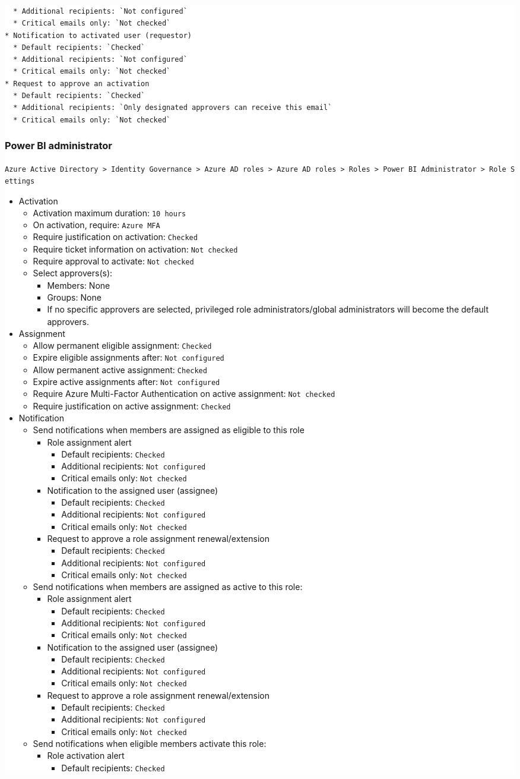       * Additional recipients: `Not configured`
      * Critical emails only: `Not checked`
    * Notification to activated user (requestor)
      * Default recipients: `Checked`
      * Additional recipients: `Not configured`
      * Critical emails only: `Not checked`
    * Request to approve an activation
      * Default recipients: `Checked`
      * Additional recipients: `Only designated approvers can receive this email`
      * Critical emails only: `Not checked`

### Power BI administrator

`Azure Active Directory > Identity Governance > Azure AD roles > Azure AD roles > Roles > Power BI Administrator > Role Settings`

* Activation
  * Activation maximum duration: `10 hours`
  * On activation, require: `Azure MFA`
  * Require justification on activation: `Checked`
  * Require ticket information on activation: `Not checked`
  * Require approval to activate: `Not checked`
  * Select approvers(s):
    * Members: None
    * Groups: None 
    * If no specific approvers are selected, privileged role administrators/global administrators will become the default approvers.
* Assignment
  * Allow permanent eligible assignment: `Checked`
  * Expire eligible assignments after: `Not configured`
  * Allow permanent active assignment: `Checked`
  * Expire active assignments after: `Not configured`
  * Require Azure Multi-Factor Authentication on active assignment: `Not checked`
  * Require justification on active assignment: `Checked`
* Notification
  * Send notifications when members are assigned as eligible to this role
    * Role assignment alert
      * Default recipients: `Checked`
      * Additional recipients: `Not configured`
      * Critical emails only: `Not checked`
    * Notification to the assigned user (assignee)
      * Default recipients: `Checked`
      * Additional recipients: `Not configured`
      * Critical emails only: `Not checked`
    * Request to approve a role assignment renewal/extension
      * Default recipients: `Checked`
      * Additional recipients: `Not configured`
      * Critical emails only: `Not checked`
  * Send notifications when members are assigned as active to this role:
    * Role assignment alert
      * Default recipients: `Checked`
      * Additional recipients: `Not configured`
      * Critical emails only: `Not checked`
    * Notification to the assigned user (assignee)
      * Default recipients: `Checked`
      * Additional recipients: `Not configured`
      * Critical emails only: `Not checked`
    * Request to approve a role assignment renewal/extension
      * Default recipients: `Checked`
      * Additional recipients: `Not configured`
      * Critical emails only: `Not checked`
  * Send notifications when eligible members activate this role:
    * Role activation alert
      * Default recipients: `Checked`